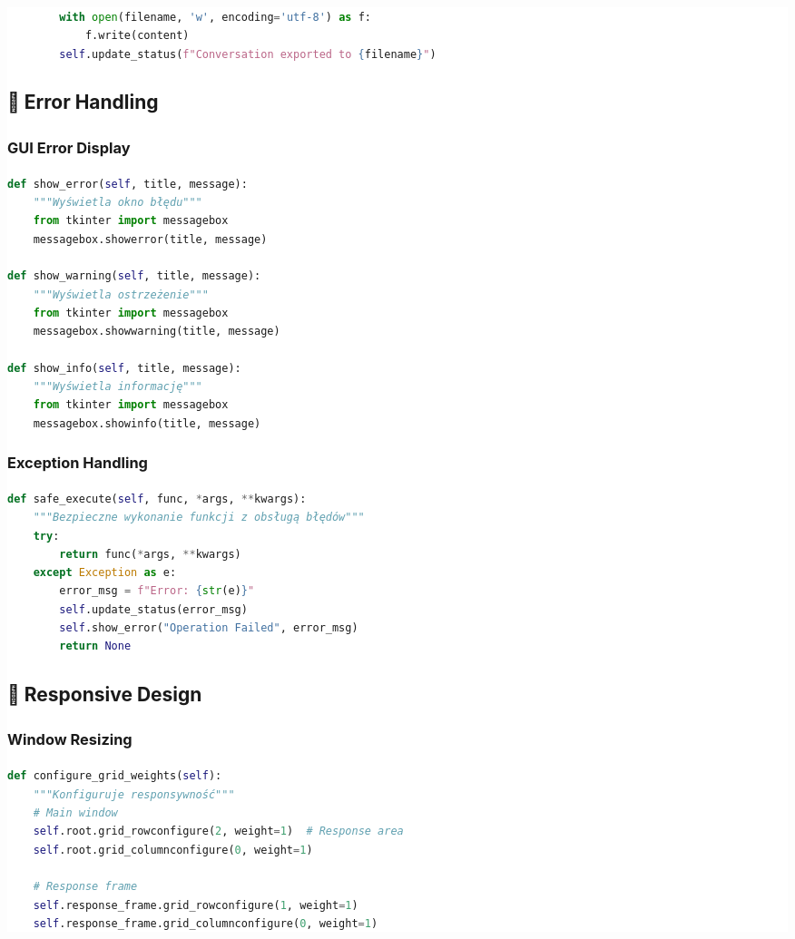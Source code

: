 ```python
        with open(filename, 'w', encoding='utf-8') as f:
            f.write(content)
        self.update_status(f"Conversation exported to {filename}")
```

## 🔧 Error Handling

### GUI Error Display
```python
def show_error(self, title, message):
    """Wyświetla okno błędu"""
    from tkinter import messagebox
    messagebox.showerror(title, message)

def show_warning(self, title, message):
    """Wyświetla ostrzeżenie"""
    from tkinter import messagebox
    messagebox.showwarning(title, message)

def show_info(self, title, message):
    """Wyświetla informację"""
    from tkinter import messagebox
    messagebox.showinfo(title, message)
```

### Exception Handling
```python
def safe_execute(self, func, *args, **kwargs):
    """Bezpieczne wykonanie funkcji z obsługą błędów"""
    try:
        return func(*args, **kwargs)
    except Exception as e:
        error_msg = f"Error: {str(e)}"
        self.update_status(error_msg)
        self.show_error("Operation Failed", error_msg)
        return None
```

## 📱 Responsive Design

### Window Resizing
```python
def configure_grid_weights(self):
    """Konfiguruje responsywność"""
    # Main window
    self.root.grid_rowconfigure(2, weight=1)  # Response area
    self.root.grid_columnconfigure(0, weight=1)
    
    # Response frame
    self.response_frame.grid_rowconfigure(1, weight=1)
    self.response_frame.grid_columnconfigure(0, weight=1)
```

